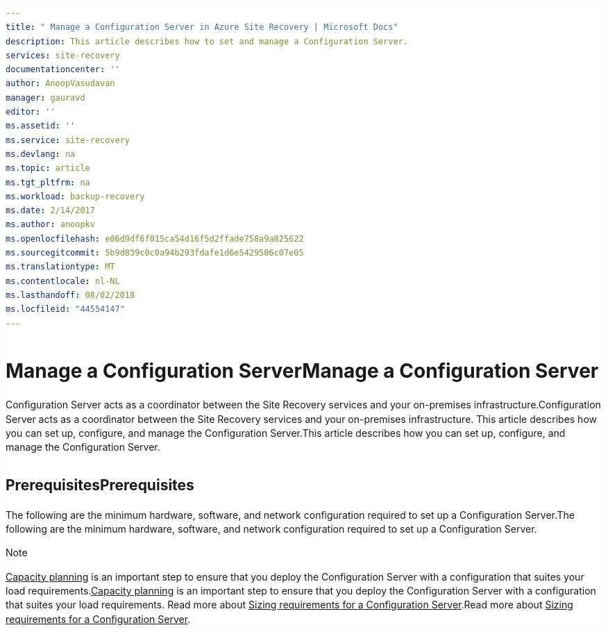 ```yaml
---
title: " Manage a Configuration Server in Azure Site Recovery | Microsoft Docs"
description: This article describes how to set and manage a Configuration Server.
services: site-recovery
documentationcenter: ''
author: AnoopVasudavan
manager: gauravd
editor: ''
ms.assetid: ''
ms.service: site-recovery
ms.devlang: na
ms.topic: article
ms.tgt_pltfrm: na
ms.workload: backup-recovery
ms.date: 2/14/2017
ms.author: anoopkv
ms.openlocfilehash: e06d9df6f015ca54d16f5d2ffade758a9a825622
ms.sourcegitcommit: 5b9d839c0c0a94b293fdafe1d6e5429506c07e05
ms.translationtype: MT
ms.contentlocale: nl-NL
ms.lasthandoff: 08/02/2018
ms.locfileid: "44554147"
---
```

# <a name="manage-a-configuration-server"></a><span data-ttu-id="b1ea9-103">Manage a Configuration Server</span><span class="sxs-lookup"><span data-stu-id="b1ea9-103">Manage a Configuration Server</span></span>

<span data-ttu-id="b1ea9-104">Configuration Server acts as a coordinator between the Site Recovery services and your on-premises infrastructure.</span><span class="sxs-lookup"><span data-stu-id="b1ea9-104">Configuration Server acts as a coordinator between the Site Recovery services and your on-premises infrastructure.</span></span> <span data-ttu-id="b1ea9-105">This article describes how you can set up, configure, and manage the Configuration Server.</span><span class="sxs-lookup"><span data-stu-id="b1ea9-105">This article describes how you can set up, configure, and manage the Configuration Server.</span></span>

## <a name="prerequisites"></a><span data-ttu-id="b1ea9-106">Prerequisites</span><span class="sxs-lookup"><span data-stu-id="b1ea9-106">Prerequisites</span></span>
<span data-ttu-id="b1ea9-107">The following are the minimum hardware, software, and network configuration required to set up a Configuration Server.</span><span class="sxs-lookup"><span data-stu-id="b1ea9-107">The following are the minimum hardware, software, and network configuration required to set up a Configuration Server.</span></span>

> [!NOTE]
> <span data-ttu-id="b1ea9-108">[Capacity planning](site-recovery-capacity-planner.md) is an important step to ensure that you deploy the Configuration Server with a configuration that suites your load requirements.</span><span class="sxs-lookup"><span data-stu-id="b1ea9-108">[Capacity planning](site-recovery-capacity-planner.md) is an important step to ensure that you deploy the Configuration Server with a configuration that suites your load requirements.</span></span> <span data-ttu-id="b1ea9-109">Read more about [Sizing requirements for a Configuration Server](#sizing-requirements-for-a-configuration-server).</span><span class="sxs-lookup"><span data-stu-id="b1ea9-109">Read more about [Sizing requirements for a Configuration Server](#sizing-requirements-for-a-configuration-server).</span></span>
